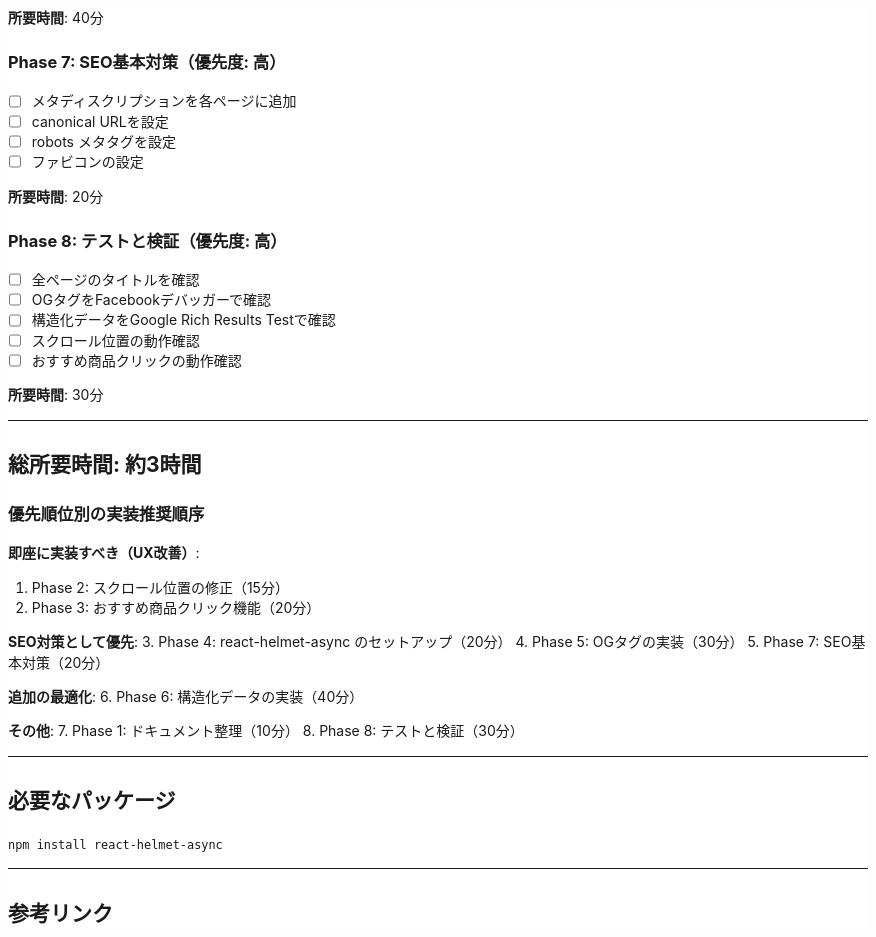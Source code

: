 **所要時間**: 40分

### Phase 7: SEO基本対策（優先度: 高）
- [ ] メタディスクリプションを各ページに追加
- [ ] canonical URLを設定
- [ ] robots メタタグを設定
- [ ] ファビコンの設定

**所要時間**: 20分

### Phase 8: テストと検証（優先度: 高）
- [ ] 全ページのタイトルを確認
- [ ] OGタグをFacebookデバッガーで確認
- [ ] 構造化データをGoogle Rich Results Testで確認
- [ ] スクロール位置の動作確認
- [ ] おすすめ商品クリックの動作確認

**所要時間**: 30分

---

## 総所要時間: 約3時間

### 優先順位別の実装推奨順序

**即座に実装すべき（UX改善）**:
1. Phase 2: スクロール位置の修正（15分）
2. Phase 3: おすすめ商品クリック機能（20分）

**SEO対策として優先**:
3. Phase 4: react-helmet-async のセットアップ（20分）
4. Phase 5: OGタグの実装（30分）
5. Phase 7: SEO基本対策（20分）

**追加の最適化**:
6. Phase 6: 構造化データの実装（40分）

**その他**:
7. Phase 1: ドキュメント整理（10分）
8. Phase 8: テストと検証（30分）

---

## 必要なパッケージ

```bash
npm install react-helmet-async
```

---

## 参考リンク
